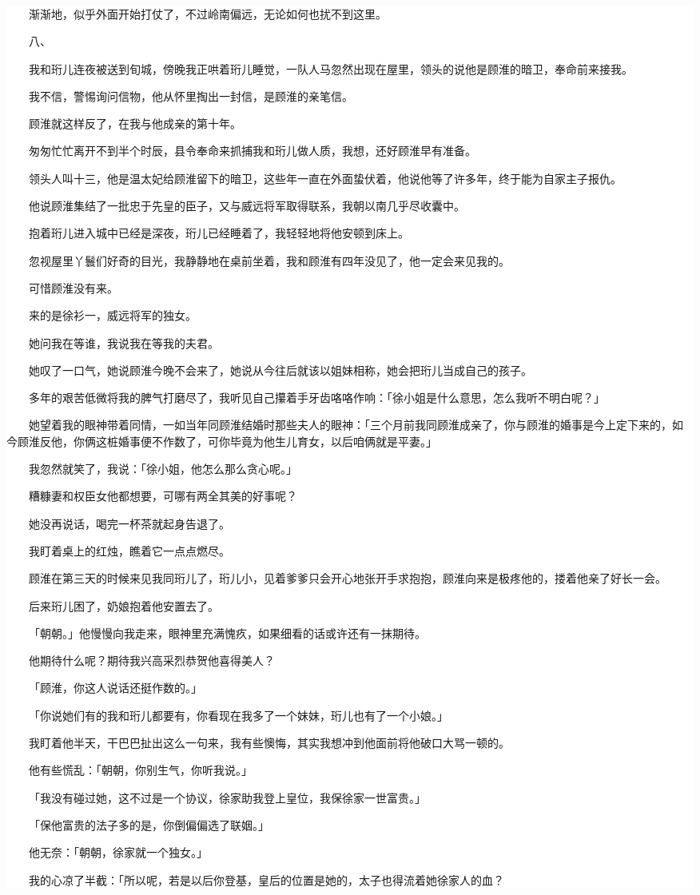 &emsp;&emsp;渐渐地，似乎外面开始打仗了，不过岭南偏远，无论如何也扰不到这里。  
  
&emsp;&emsp;八、  
  
&emsp;&emsp;我和珩儿连夜被送到旬城，傍晚我正哄着珩儿睡觉，一队人马忽然出现在屋里，领头的说他是顾淮的暗卫，奉命前来接我。  
  
&emsp;&emsp;我不信，警惕询问信物，他从怀里掏出一封信，是顾淮的亲笔信。  
  
&emsp;&emsp;顾淮就这样反了，在我与他成亲的第十年。  
  
&emsp;&emsp;匆匆忙忙离开不到半个时辰，县令奉命来抓捕我和珩儿做人质，我想，还好顾淮早有准备。  
  
&emsp;&emsp;领头人叫十三，他是温太妃给顾淮留下的暗卫，这些年一直在外面蛰伏着，他说他等了许多年，终于能为自家主子报仇。  
  
&emsp;&emsp;他说顾淮集结了一批忠于先皇的臣子，又与威远将军取得联系，我朝以南几乎尽收囊中。  
  
&emsp;&emsp;抱着珩儿进入城中已经是深夜，珩儿已经睡着了，我轻轻地将他安顿到床上。  
  
&emsp;&emsp;忽视屋里丫鬟们好奇的目光，我静静地在桌前坐着，我和顾淮有四年没见了，他一定会来见我的。  
  
&emsp;&emsp;可惜顾淮没有来。  
  
&emsp;&emsp;来的是徐衫一，威远将军的独女。  
  
&emsp;&emsp;她问我在等谁，我说我在等我的夫君。  
  
&emsp;&emsp;她叹了一口气，她说顾淮今晚不会来了，她说从今往后就该以姐妹相称，她会把珩儿当成自己的孩子。  
  
&emsp;&emsp;多年的艰苦低微将我的脾气打磨尽了，我听见自己攥着手牙齿咯咯作响：「徐小姐是什么意思，怎么我听不明白呢？」  
  
&emsp;&emsp;她望着我的眼神带着同情，一如当年同顾淮结婚时那些夫人的眼神：「三个月前我同顾淮成亲了，你与顾淮的婚事是今上定下来的，如今顾淮反他，你俩这桩婚事便不作数了，可你毕竟为他生儿育女，以后咱俩就是平妻。」  
  
&emsp;&emsp;我忽然就笑了，我说：「徐小姐，他怎么那么贪心呢。」  
  
&emsp;&emsp;糟糠妻和权臣女他都想要，可哪有两全其美的好事呢？  
  
&emsp;&emsp;她没再说话，喝完一杯茶就起身告退了。  
  
&emsp;&emsp;我盯着桌上的红烛，瞧着它一点点燃尽。  
  
&emsp;&emsp;顾淮在第三天的时候来见我同珩儿了，珩儿小，见着爹爹只会开心地张开手求抱抱，顾淮向来是极疼他的，搂着他亲了好长一会。  
  
&emsp;&emsp;后来珩儿困了，奶娘抱着他安置去了。  
  
&emsp;&emsp;「朝朝。」他慢慢向我走来，眼神里充满愧疚，如果细看的话或许还有一抹期待。  
  
&emsp;&emsp;他期待什么呢？期待我兴高采烈恭贺他喜得美人？  
  
&emsp;&emsp;「顾淮，你这人说话还挺作数的。」  
  
&emsp;&emsp;「你说她们有的我和珩儿都要有，你看现在我多了一个妹妹，珩儿也有了一个小娘。」  
  
&emsp;&emsp;我盯着他半天，干巴巴扯出这么一句来，我有些懊悔，其实我想冲到他面前将他破口大骂一顿的。  
  
&emsp;&emsp;他有些慌乱：「朝朝，你别生气，你听我说。」  
  
&emsp;&emsp;「我没有碰过她，这不过是一个协议，徐家助我登上皇位，我保徐家一世富贵。」  
  
&emsp;&emsp;「保他富贵的法子多的是，你倒偏偏选了联姻。」  
  
&emsp;&emsp;他无奈：「朝朝，徐家就一个独女。」  
  
&emsp;&emsp;我的心凉了半截：「所以呢，若是以后你登基，皇后的位置是她的，太子也得流着她徐家人的血？  
  